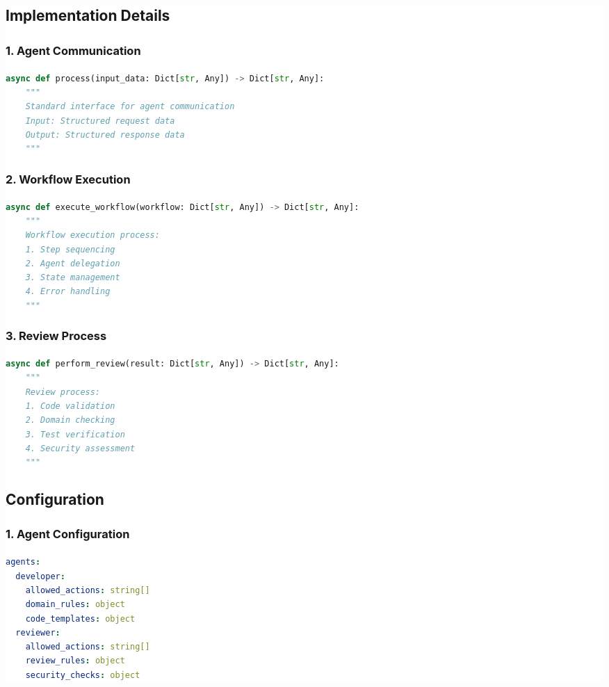 ## Implementation Details

### 1. Agent Communication
```python
async def process(input_data: Dict[str, Any]) -> Dict[str, Any]:
    """
    Standard interface for agent communication
    Input: Structured request data
    Output: Structured response data
    """
```

### 2. Workflow Execution
```python
async def execute_workflow(workflow: Dict[str, Any]) -> Dict[str, Any]:
    """
    Workflow execution process:
    1. Step sequencing
    2. Agent delegation
    3. State management
    4. Error handling
    """
```

### 3. Review Process
```python
async def perform_review(result: Dict[str, Any]) -> Dict[str, Any]:
    """
    Review process:
    1. Code validation
    2. Domain checking
    3. Test verification
    4. Security assessment
    """
```

## Configuration

### 1. Agent Configuration
```yaml
agents:
  developer:
    allowed_actions: string[]
    domain_rules: object
    code_templates: object
  reviewer:
    allowed_actions: string[]
    review_rules: object
    security_checks: object
```
